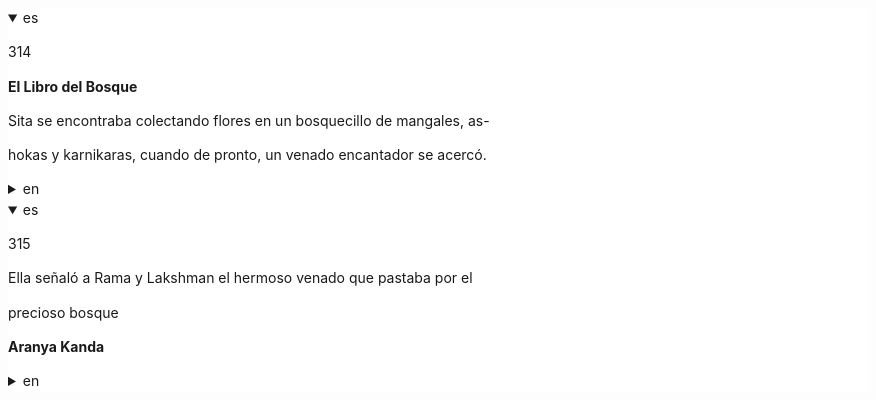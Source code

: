 <details open><summary>es</summary>

314

**El Libro del Bosque**

Sita se encontraba colectando flores en un bosquecillo de mangales, as-

hokas y karnikaras, cuando de pronto, un venado encantador se acercó.
</details>

<details><summary>en</summary></details>

<details open><summary>es</summary>

315

Ella señaló a Rama y Lakshman el hermoso venado que pastaba por el 

precioso bosque

**Aranya Kanda**
</details>

<details><summary>en</summary></details>